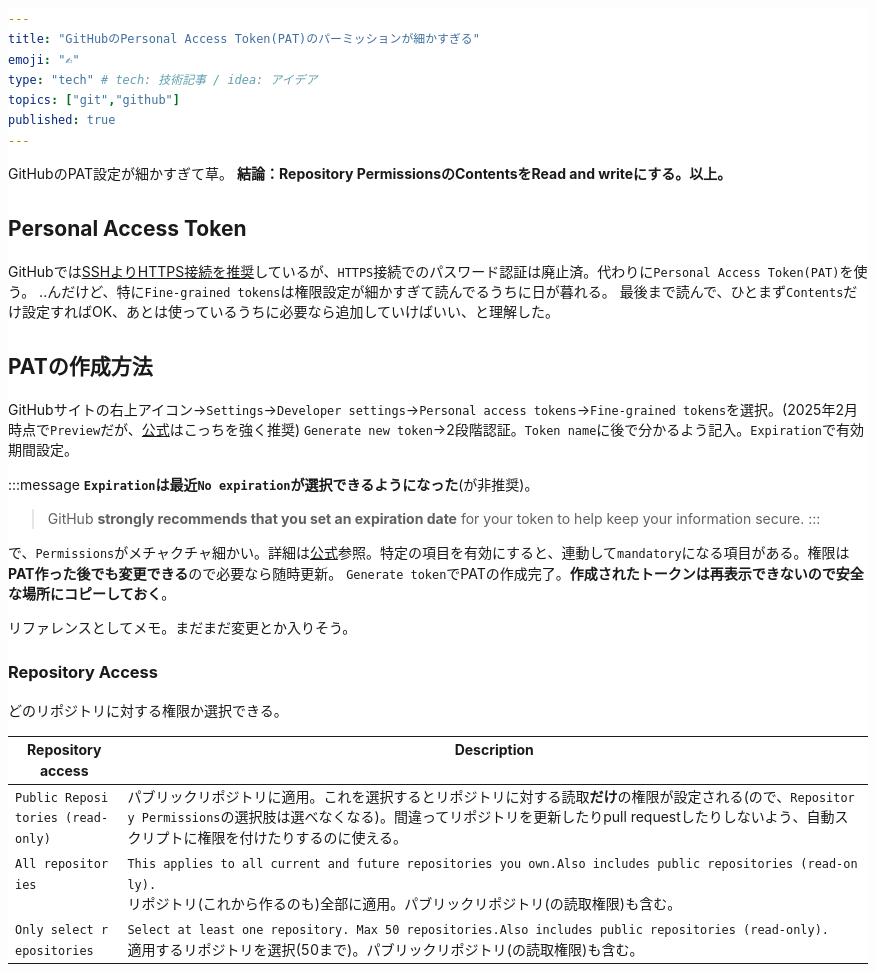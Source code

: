 ```yaml
---
title: "GitHubのPersonal Access Token(PAT)のパーミッションが細かすぎる"
emoji: "✍️"
type: "tech" # tech: 技術記事 / idea: アイデア
topics: ["git","github"]
published: true
---
```


GitHubのPAT設定が細かすぎて草。
**結論：Repository PermissionsのContentsをRead and writeにする。以上。**

## Personal Access Token

GitHubでは[SSHよりHTTPS接続を推奨](https://docs.github.com/ja/get-started/getting-started-with-git/set-up-git#connecting-over-https-recommended)しているが、`HTTPS`接続でのパスワード認証は廃止済。代わりに`Personal Access Token(PAT)`を使う。
..んだけど、特に`Fine-grained tokens`は権限設定が細かすぎて読んでるうちに日が暮れる。
最後まで読んで、ひとまず`Contents`だけ設定すればOK、あとは使っているうちに必要なら追加していけばいい、と理解した。

## PATの作成方法

GitHubサイトの右上アイコン→`Settings`→`Developer settings`→`Personal access tokens`→`Fine-grained tokens`を選択。(2025年2月時点で`Preview`だが、[公式](https://docs.github.com/ja/authentication/keeping-your-account-and-data-secure/managing-your-personal-access-tokens#personal-access-token-%E3%81%AE%E7%A8%AE%E9%A1%9E)はこっちを強く推奨)
`Generate new token`→2段階認証。`Token name`に後で分かるよう記入。`Expiration`で有効期間設定。

:::message
**`Expiration`は最近`No expiration`が選択できるようになった**(が非推奨)。

> GitHub **strongly recommends that you set an expiration date** for your token to help keep your information secure.
:::

で、`Permissions`がメチャクチャ細かい。詳細は[公式](https://docs.github.com/ja/rest/authentication/permissions-required-for-fine-grained-personal-access-tokens?apiVersion=2022-11-28)参照。特定の項目を有効にすると、連動して`mandatory`になる項目がある。権限は**PAT作った後でも変更できる**ので必要なら随時更新。
`Generate token`でPATの作成完了。**作成されたトークンは再表示できないので安全な場所にコピーしておく**。

リファレンスとしてメモ。まだまだ変更とか入りそう。

### Repository Access

どのリポジトリに対する権限か選択できる。

|Repository access|Description|
|--|--|
|`Public Repositories (read-only)`|パブリックリポジトリに適用。これを選択するとリポジトリに対する読取**だけ**の権限が設定される(ので、`Repository Permissions`の選択肢は選べなくなる)。間違ってリポジトリを更新したりpull requestしたりしないよう、自動スクリプトに権限を付けたりするのに使える。|
|`All repositories`|`This applies to all current and future repositories you own.Also includes public repositories (read-only).`<br>リポジトリ(これから作るのも)全部に適用。パブリックリポジトリ(の読取権限)も含む。|
|`Only select repositories`|`Select at least one repository. Max 50 repositories.Also includes public repositories (read-only).`<br>適用するリポジトリを選択(50まで)。パブリックリポジトリ(の読取権限)も含む。|
